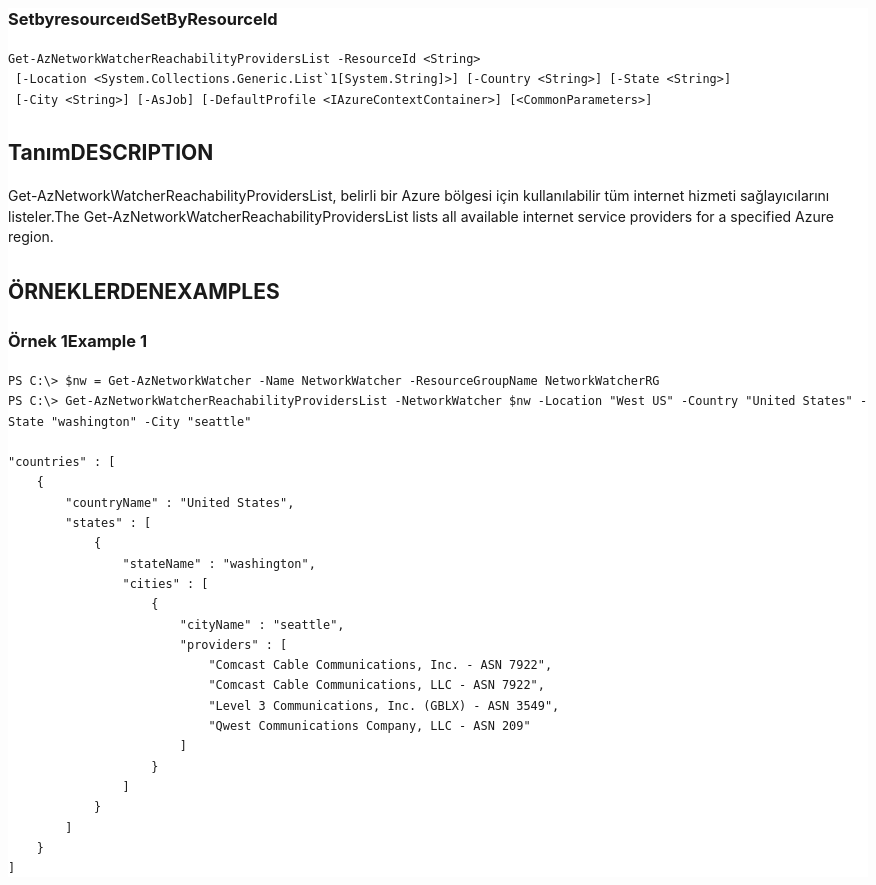### <span data-ttu-id="b2533-107">Setbyresourceıd</span><span class="sxs-lookup"><span data-stu-id="b2533-107">SetByResourceId</span></span>
```
Get-AzNetworkWatcherReachabilityProvidersList -ResourceId <String>
 [-Location <System.Collections.Generic.List`1[System.String]>] [-Country <String>] [-State <String>]
 [-City <String>] [-AsJob] [-DefaultProfile <IAzureContextContainer>] [<CommonParameters>]
```

## <span data-ttu-id="b2533-108">Tanım</span><span class="sxs-lookup"><span data-stu-id="b2533-108">DESCRIPTION</span></span>
<span data-ttu-id="b2533-109">Get-AzNetworkWatcherReachabilityProvidersList, belirli bir Azure bölgesi için kullanılabilir tüm internet hizmeti sağlayıcılarını listeler.</span><span class="sxs-lookup"><span data-stu-id="b2533-109">The Get-AzNetworkWatcherReachabilityProvidersList lists all available internet service providers for a specified Azure region.</span></span>

## <span data-ttu-id="b2533-110">ÖRNEKLERDEN</span><span class="sxs-lookup"><span data-stu-id="b2533-110">EXAMPLES</span></span>

### <span data-ttu-id="b2533-111">Örnek 1</span><span class="sxs-lookup"><span data-stu-id="b2533-111">Example 1</span></span>
```
PS C:\> $nw = Get-AzNetworkWatcher -Name NetworkWatcher -ResourceGroupName NetworkWatcherRG
PS C:\> Get-AzNetworkWatcherReachabilityProvidersList -NetworkWatcher $nw -Location "West US" -Country "United States" -State "washington" -City "seattle"

"countries" : [
    {
        "countryName" : "United States",
        "states" : [
            {
                "stateName" : "washington",
                "cities" : [
                    {
                        "cityName" : "seattle",
                        "providers" : [
                            "Comcast Cable Communications, Inc. - ASN 7922",
                            "Comcast Cable Communications, LLC - ASN 7922",
                            "Level 3 Communications, Inc. (GBLX) - ASN 3549",
                            "Qwest Communications Company, LLC - ASN 209"
                        ]
                    }
                ]
            }
        ]
    }
]
```
